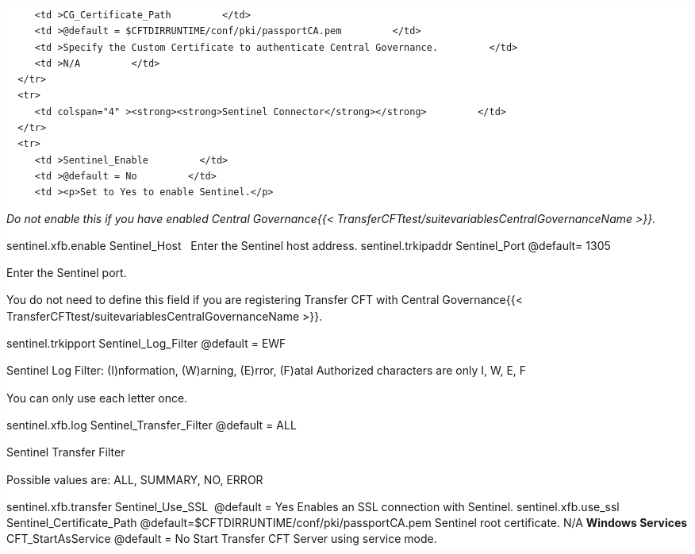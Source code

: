          <td >CG_Certificate_Path         </td>
         <td >@default = $CFTDIRRUNTIME/conf/pki/passportCA.pem         </td>
         <td >Specify the Custom Certificate to authenticate Central Governance.         </td>
         <td >N/A         </td>
      </tr>
      <tr>
         <td colspan="4" ><strong><strong>Sentinel Connector</strong></strong>         </td>
      </tr>
      <tr>
         <td >Sentinel_Enable         </td>
         <td >@default = No         </td>
         <td ><p>Set to Yes to enable Sentinel.</p>
<p><em><em>Do not enable this if you have enabled Central Governance{{< TransferCFTtest/suitevariablesCentralGovernanceName  >}}.</em></em></p>         </td>
         <td >sentinel.xfb.enable         </td>
      </tr>
      <tr>
         <td >Sentinel_Host         </td>
         <td >          </td>
         <td >Enter the Sentinel host address.         </td>
         <td >sentinel.trkipaddr         </td>
      </tr>
      <tr>
         <td >Sentinel_Port         </td>
         <td >@default= 1305         </td>
         <td ><p>Enter the Sentinel port.</p>
<p>You do not need to define this field if you are registering Transfer CFT with Central Governance{{< TransferCFTtest/suitevariablesCentralGovernanceName  >}}.</p>         </td>
         <td >sentinel.trkipport         </td>
      </tr>
      <tr>
         <td >Sentinel_Log_Filter         </td>
         <td >@default = EWF         </td>
         <td ><p>Sentinel Log Filter: (I)nformation, (W)arning, (E)rror, (F)atal
Authorized characters are only I, W, E, F</p>
<p>You can only use each letter once.</p>         </td>
         <td >sentinel.xfb.log         </td>
      </tr>
      <tr>
         <td >Sentinel_Transfer_Filter         </td>
         <td >@default = ALL         </td>
         <td ><p>Sentinel Transfer Filter</p>
<p>Possible values are: ALL, SUMMARY, NO, ERROR</p>         </td>
         <td >sentinel.xfb.transfer         </td>
      </tr>
      <tr>
         <td >Sentinel_Use_SSL          </td>
         <td >@default = Yes         </td>
         <td >Enables an SSL connection with Sentinel.         </td>
         <td >sentinel.xfb.use_ssl         </td>
      </tr>
      <tr>
         <td >Sentinel_Certificate_Path         </td>
         <td >@default=$CFTDIRRUNTIME/conf/pki/passportCA.pem         </td>
         <td >Sentinel root certificate.         </td>
         <td >N/A         </td>
      </tr>
      <tr>
         <td colspan="4" ><strong>Windows Services</strong>         </td>
      </tr>
      <tr>
         <td >CFT_StartAsService         </td>
         <td >@default = No         </td>
         <td >Start Transfer CFT Server using service mode.         </td>